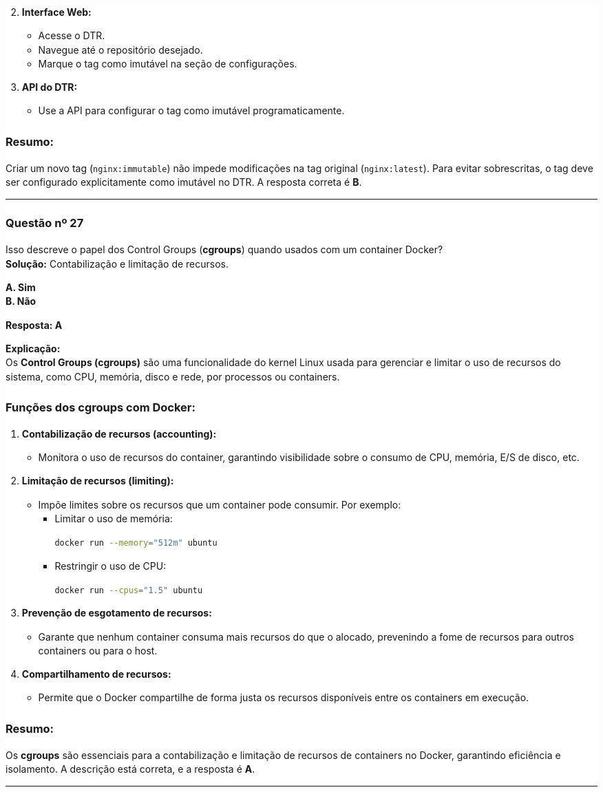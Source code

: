 2. **Interface Web:**  
   - Acesse o DTR.  
   - Navegue até o repositório desejado.  
   - Marque o tag como imutável na seção de configurações.  

3. **API do DTR:**  
   - Use a API para configurar o tag como imutável programaticamente.  

### Resumo:
Criar um novo tag (`nginx:immutable`) não impede modificações na tag original (`nginx:latest`). Para evitar sobrescritas, o tag deve ser configurado explicitamente como imutável no DTR. A resposta correta é **B**.

---

### Questão nº 27  
Isso descreve o papel dos Control Groups (**cgroups**) quando usados com um container Docker?  
**Solução:** Contabilização e limitação de recursos.  

**A. Sim**  
**B. Não**  

**Resposta: A**  

**Explicação:**  
Os **Control Groups (cgroups)** são uma funcionalidade do kernel Linux usada para gerenciar e limitar o uso de recursos do sistema, como CPU, memória, disco e rede, por processos ou containers.  

### Funções dos **cgroups** com Docker:
1. **Contabilização de recursos (accounting):**  
   - Monitora o uso de recursos do container, garantindo visibilidade sobre o consumo de CPU, memória, E/S de disco, etc.  

2. **Limitação de recursos (limiting):**  
   - Impõe limites sobre os recursos que um container pode consumir. Por exemplo:  
     - Limitar o uso de memória:  
       ```bash
       docker run --memory="512m" ubuntu
       ```  
     - Restringir o uso de CPU:  
       ```bash
       docker run --cpus="1.5" ubuntu
       ```  

3. **Prevenção de esgotamento de recursos:**  
   - Garante que nenhum container consuma mais recursos do que o alocado, prevenindo a fome de recursos para outros containers ou para o host.

4. **Compartilhamento de recursos:**  
   - Permite que o Docker compartilhe de forma justa os recursos disponíveis entre os containers em execução.  

### Resumo:
Os **cgroups** são essenciais para a contabilização e limitação de recursos de containers no Docker, garantindo eficiência e isolamento. A descrição está correta, e a resposta é **A**.

---